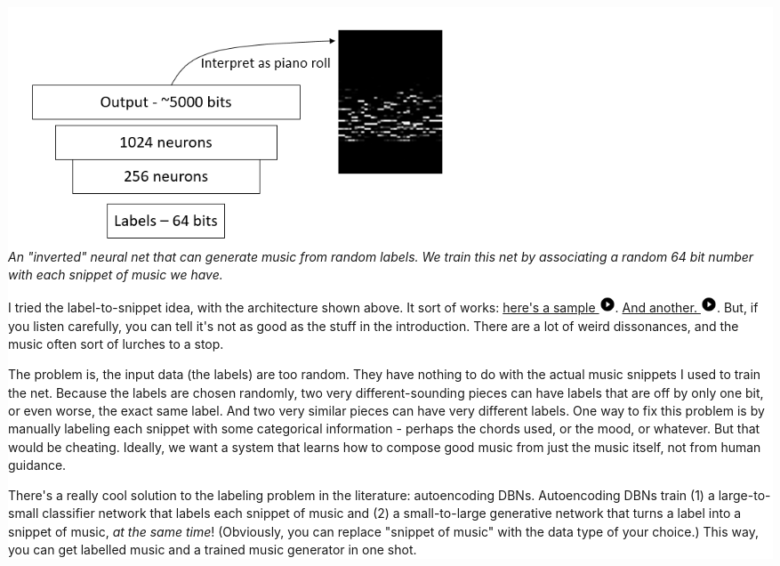 <p>
<img src="/music/gen-net.png"  width="500" />
<br />
<i>
An "inverted" neural net that can generate music from random labels.  We train this net by associating a random 64 bit number with each snippet of music we have.
</i>
</p>

<p>
I tried the label-to-snippet idea, with the architecture shown above.  It sort of works: <a href="#" onClick="MIDIjs.play('/music/gen-rag1.midi'); return false;"> here's a sample <img src="/music/play.png" width="18" /></a>.  <a href="#" onClick="MIDIjs.play('/music/gen-rag2.midi'); return false;"> And another. <img src="/music/play.png" width="18" /></a>.  But, if you listen carefully, you can tell it's not as good as the stuff in the introduction.  There are a lot of weird dissonances, and the music often sort of lurches to a stop.
</p>

<p>
The problem is, the input data (the labels) are too random.  They have nothing to do with the actual music snippets I used to train the net.  Because the labels are chosen randomly, two very different-sounding pieces can have labels that are off by only one bit, or even worse, the exact same label.  And two very similar pieces can have very different labels.  One way to fix this problem is by manually labeling each snippet with some categorical information - perhaps the chords used, or the mood, or whatever.  But that would be cheating.  Ideally, we want a system that learns how to compose good music from just the music itself, not from human guidance.
</p>

<p>
There's a really cool solution to the labeling problem in the literature: autoencoding DBNs.  Autoencoding DBNs train (1) a large-to-small classifier network that labels each snippet of music and (2) a small-to-large generative network that turns a label into a snippet of music, <i>at the same time</i>!  (Obviously, you can replace "snippet of music" with the data type of your choice.)  This way, you can get labelled music and a trained music generator in one shot.
</p>

<p>